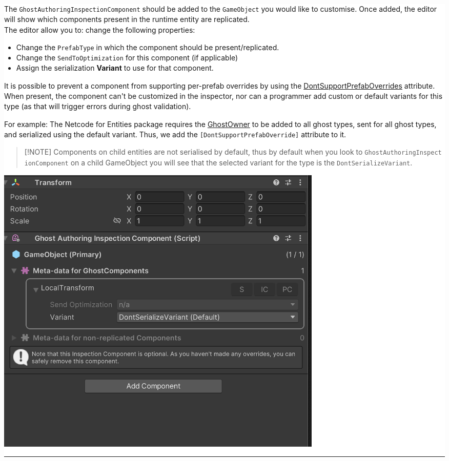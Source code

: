 The `GhostAuthoringInspectionComponent` should be added to the `GameObject` you would like to customise. Once added, the editor will show which components present in the runtime entity are replicated. <br/>
The editor allow you to: change the following properties:

* Change the `PrefabType` in which the component should be present/replicated.
* Change the `SendToOptimization` for this component (if applicable)
* Assign the serialization __Variant__ to use for that component.

It is possible to prevent a component from supporting per-prefab overrides by using the [DontSupportPrefabOverrides](https://docs.unity3d.com/Packages/com.unity.netcode@latest/index.html?subfolder=/api/Unity.NetCode.DontSupportPrefabOverridesAttribute.html)
attribute. <br/>
When present, the component can't be customized in the inspector, nor can a programmer add custom or default variants for this type (as that will trigger errors during ghost validation).

For example: The Netcode for Entities package requires the [GhostOwner](https://docs.unity3d.com/Packages/com.unity.netcode@latest/index.html?subfolder=/api/Unity.NetCode.GhostOwner.html)
to be added to all ghost types, sent for all ghost types, and serialized using the default variant. Thus, we add the `[DontSupportPrefabOverride]` attribute to it.

>[!NOTE] Components on child entities are not serialised by default, thus by default when you look to `GhostAuthoringInspectionComponent` on a child GameObject you will see that the selected variant for the type is the `DontSerializeVariant`.

<img src="images/dontserialize-variant.png" alt="DontSerializeVariant" width=600/>

---